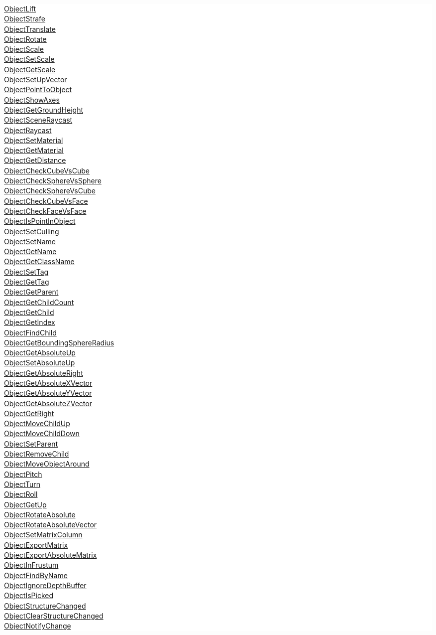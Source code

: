 [ObjectLift](object.html#objectlift)<br>
[ObjectStrafe](object.html#objectstrafe)<br>
[ObjectTranslate](object.html#objecttranslate)<br>
[ObjectRotate](object.html#objectrotate)<br>
[ObjectScale](object.html#objectscale)<br>
[ObjectSetScale](object.html#objectsetscale)<br>
[ObjectGetScale](object.html#objectgetscale)<br>
[ObjectSetUpVector](object.html#objectsetupvector)<br>
[ObjectPointToObject](object.html#objectpointtoobject)<br>
[ObjectShowAxes](object.html#objectshowaxes)<br>
[ObjectGetGroundHeight](object.html#objectgetgroundheight)<br>
[ObjectSceneRaycast](object.html#objectsceneraycast)<br>
[ObjectRaycast](object.html#objectraycast)<br>
[ObjectSetMaterial](object.html#objectsetmaterial)<br>
[ObjectGetMaterial](object.html#objectgetmaterial)<br>
[ObjectGetDistance](object.html#objectgetdistance)<br>
[ObjectCheckCubeVsCube](object.html#objectcheckcubevscube)<br>
[ObjectCheckSphereVsSphere](object.html#objectcheckspherevssphere)<br>
[ObjectCheckSphereVsCube](object.html#objectcheckspherevscube)<br>
[ObjectCheckCubeVsFace](object.html#objectcheckcubevsface)<br>
[ObjectCheckFaceVsFace](object.html#objectcheckfacevsface)<br>
[ObjectIsPointInObject](object.html#objectispointinobject)<br>
[ObjectSetCulling](object.html#objectsetculling)<br>
[ObjectSetName](object.html#objectsetname)<br>
[ObjectGetName](object.html#objectgetname)<br>
[ObjectGetClassName](object.html#objectgetclassname)<br>
[ObjectSetTag](object.html#objectsettag)<br>
[ObjectGetTag](object.html#objectgettag)<br>
[ObjectGetParent](object.html#objectgetparent)<br>
[ObjectGetChildCount](object.html#objectgetchildcount)<br>
[ObjectGetChild](object.html#objectgetchild)<br>
[ObjectGetIndex](object.html#objectgetindex)<br>
[ObjectFindChild](object.html#objectfindchild)<br>
[ObjectGetBoundingSphereRadius](object.html#objectgetboundingsphereradius)<br>
[ObjectGetAbsoluteUp](object.html#objectgetabsoluteup)<br>
[ObjectSetAbsoluteUp](object.html#objectsetabsoluteup)<br>
[ObjectGetAbsoluteRight](object.html#objectgetabsoluteright)<br>
[ObjectGetAbsoluteXVector](object.html#objectgetabsolutexvector)<br>
[ObjectGetAbsoluteYVector](object.html#objectgetabsoluteyvector)<br>
[ObjectGetAbsoluteZVector](object.html#objectgetabsolutezvector)<br>
[ObjectGetRight](object.html#objectgetright)<br>
[ObjectMoveChildUp](object.html#objectmovechildup)<br>
[ObjectMoveChildDown](object.html#objectmovechilddown)<br>
[ObjectSetParent](object.html#objectsetparent)<br>
[ObjectRemoveChild](object.html#objectremovechild)<br>
[ObjectMoveObjectAround](object.html#objectmoveobjectaround)<br>
[ObjectPitch](object.html#objectpitch)<br>
[ObjectTurn](object.html#objectturn)<br>
[ObjectRoll](object.html#objectroll)<br>
[ObjectGetUp](object.html#objectgetup)<br>
[ObjectRotateAbsolute](object.html#objectrotateabsolute)<br>
[ObjectRotateAbsoluteVector](object.html#objectrotateabsolutevector)<br>
[ObjectSetMatrixColumn](object.html#objectsetmatrixcolumn)<br>
[ObjectExportMatrix](object.html#objectexportmatrix)<br>
[ObjectExportAbsoluteMatrix](object.html#objectexportabsolutematrix)<br>
[ObjectInFrustum](object.html#objectinfrustum)<br>
[ObjectFindByName](object.html#objectfindbyname)<br>
[ObjectIgnoreDepthBuffer](object.html#objectignoredepthbuffer)<br>
[ObjectIsPicked](object.html#objectispicked)<br>
[ObjectStructureChanged](object.html#objectstructurechanged)<br>
[ObjectClearStructureChanged](object.html#objectclearstructurechanged)<br>
[ObjectNotifyChange](object.html#objectnotifychange)<br>
